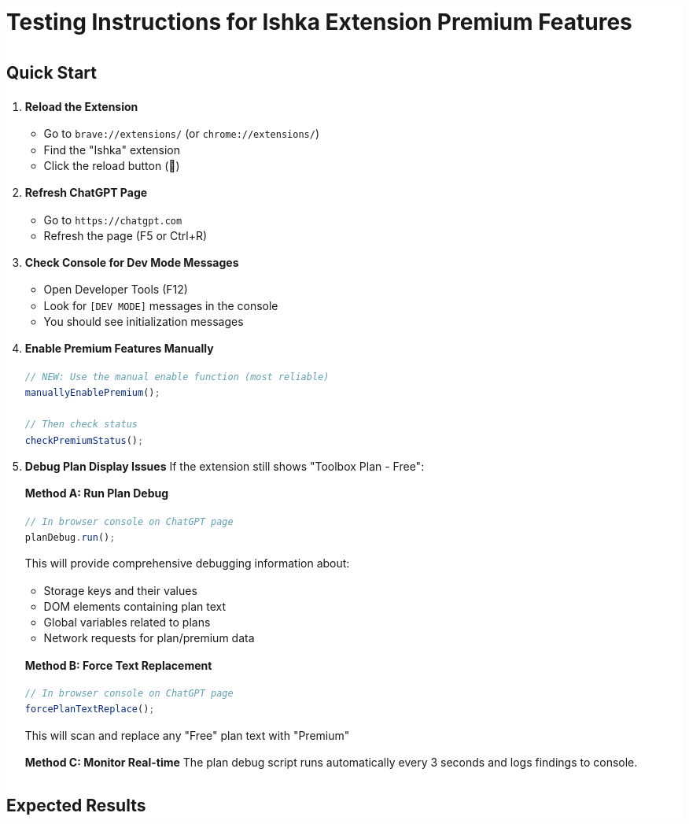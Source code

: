 # Testing Instructions for Ishka Extension Premium Features

## Quick Start

1. **Reload the Extension**
   - Go to `brave://extensions/` (or `chrome://extensions/`)
   - Find the "Ishka" extension
   - Click the reload button (🔄)

2. **Refresh ChatGPT Page**
   - Go to `https://chatgpt.com`
   - Refresh the page (F5 or Ctrl+R)

3. **Check Console for Dev Mode Messages**
   - Open Developer Tools (F12)
   - Look for `[DEV MODE]` messages in the console
   - You should see initialization messages

4. **Enable Premium Features Manually**
   ```javascript
   // NEW: Use the manual enable function (most reliable)
   manuallyEnablePremium();
   
   // Then check status
   checkPremiumStatus();
   ```

5. **Debug Plan Display Issues**
   If the extension still shows "Toolbox Plan - Free":

   **Method A: Run Plan Debug**
   ```javascript
   // In browser console on ChatGPT page
   planDebug.run();
   ```
   This will provide comprehensive debugging information about:
   - Storage keys and their values
   - DOM elements containing plan text
   - Global variables related to plans
   - Network requests for plan/premium data

   **Method B: Force Text Replacement**
   ```javascript
   // In browser console on ChatGPT page
   forcePlanTextReplace();
   ```
   This will scan and replace any "Free" plan text with "Premium"

   **Method C: Monitor Real-time**
   The plan debug script runs automatically every 3 seconds and logs findings to console.

## Expected Results
